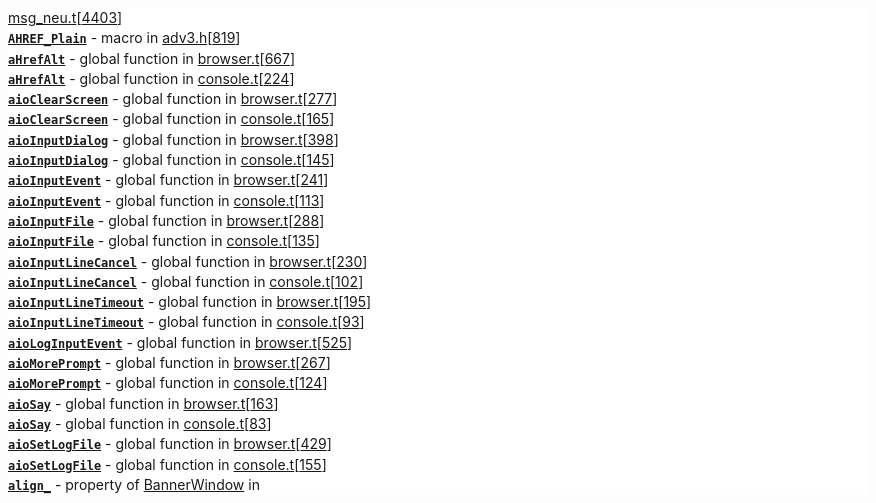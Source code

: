 [msg_neu.t](../file/msg_neu.t.html)\[[4403](../source/msg_neu.t.html#4403)\]  
[**`AHREF_Plain`**](../file/adv3.h.html#AHREF_Plain) - macro in
[adv3.h](../file/adv3.h.html)\[[819](../source/adv3.h.html#819)\]  
[**`aHrefAlt`**](../file/browser.t.html#aHrefAlt) - global function in
[browser.t](../file/browser.t.html)\[[667](../source/browser.t.html#667)\]  
[**`aHrefAlt`**](../file/console.t.html#aHrefAlt) - global function in
[console.t](../file/console.t.html)\[[224](../source/console.t.html#224)\]  
[**`aioClearScreen`**](../file/browser.t.html#aioClearScreen) - global
function in
[browser.t](../file/browser.t.html)\[[277](../source/browser.t.html#277)\]  
[**`aioClearScreen`**](../file/console.t.html#aioClearScreen) - global
function in
[console.t](../file/console.t.html)\[[165](../source/console.t.html#165)\]  
[**`aioInputDialog`**](../file/browser.t.html#aioInputDialog) - global
function in
[browser.t](../file/browser.t.html)\[[398](../source/browser.t.html#398)\]  
[**`aioInputDialog`**](../file/console.t.html#aioInputDialog) - global
function in
[console.t](../file/console.t.html)\[[145](../source/console.t.html#145)\]  
[**`aioInputEvent`**](../file/browser.t.html#aioInputEvent) - global
function in
[browser.t](../file/browser.t.html)\[[241](../source/browser.t.html#241)\]  
[**`aioInputEvent`**](../file/console.t.html#aioInputEvent) - global
function in
[console.t](../file/console.t.html)\[[113](../source/console.t.html#113)\]  
[**`aioInputFile`**](../file/browser.t.html#aioInputFile) - global
function in
[browser.t](../file/browser.t.html)\[[288](../source/browser.t.html#288)\]  
[**`aioInputFile`**](../file/console.t.html#aioInputFile) - global
function in
[console.t](../file/console.t.html)\[[135](../source/console.t.html#135)\]  
[**`aioInputLineCancel`**](../file/browser.t.html#aioInputLineCancel) -
global function in
[browser.t](../file/browser.t.html)\[[230](../source/browser.t.html#230)\]  
[**`aioInputLineCancel`**](../file/console.t.html#aioInputLineCancel) -
global function in
[console.t](../file/console.t.html)\[[102](../source/console.t.html#102)\]  
[**`aioInputLineTimeout`**](../file/browser.t.html#aioInputLineTimeout) -
global function in
[browser.t](../file/browser.t.html)\[[195](../source/browser.t.html#195)\]  
[**`aioInputLineTimeout`**](../file/console.t.html#aioInputLineTimeout) -
global function in
[console.t](../file/console.t.html)\[[93](../source/console.t.html#93)\]  
[**`aioLogInputEvent`**](../file/browser.t.html#aioLogInputEvent) -
global function in
[browser.t](../file/browser.t.html)\[[525](../source/browser.t.html#525)\]  
[**`aioMorePrompt`**](../file/browser.t.html#aioMorePrompt) - global
function in
[browser.t](../file/browser.t.html)\[[267](../source/browser.t.html#267)\]  
[**`aioMorePrompt`**](../file/console.t.html#aioMorePrompt) - global
function in
[console.t](../file/console.t.html)\[[124](../source/console.t.html#124)\]  
[**`aioSay`**](../file/browser.t.html#aioSay) - global function in
[browser.t](../file/browser.t.html)\[[163](../source/browser.t.html#163)\]  
[**`aioSay`**](../file/console.t.html#aioSay) - global function in
[console.t](../file/console.t.html)\[[83](../source/console.t.html#83)\]  
[**`aioSetLogFile`**](../file/browser.t.html#aioSetLogFile) - global
function in
[browser.t](../file/browser.t.html)\[[429](../source/browser.t.html#429)\]  
[**`aioSetLogFile`**](../file/console.t.html#aioSetLogFile) - global
function in
[console.t](../file/console.t.html)\[[155](../source/console.t.html#155)\]  
[**`align_`**](../object/BannerWindow.html#align_) - property of
[BannerWindow](../object/BannerWindow.html) in